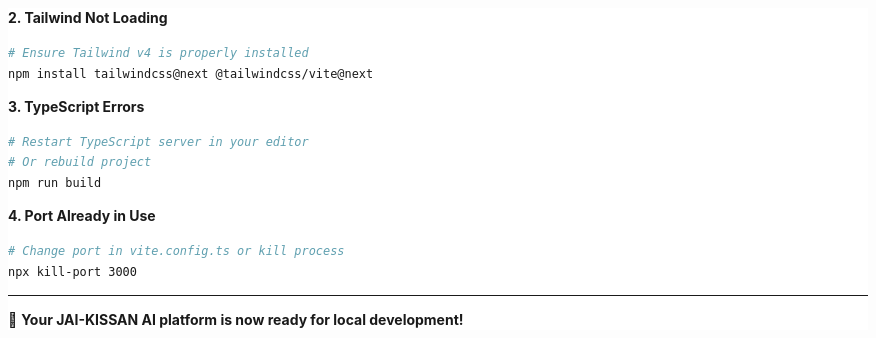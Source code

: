 **2. Tailwind Not Loading**
```bash
# Ensure Tailwind v4 is properly installed
npm install tailwindcss@next @tailwindcss/vite@next
```

**3. TypeScript Errors**
```bash
# Restart TypeScript server in your editor
# Or rebuild project
npm run build
```

**4. Port Already in Use**
```bash
# Change port in vite.config.ts or kill process
npx kill-port 3000
```

---

🎉 **Your JAI-KISSAN AI platform is now ready for local development!**